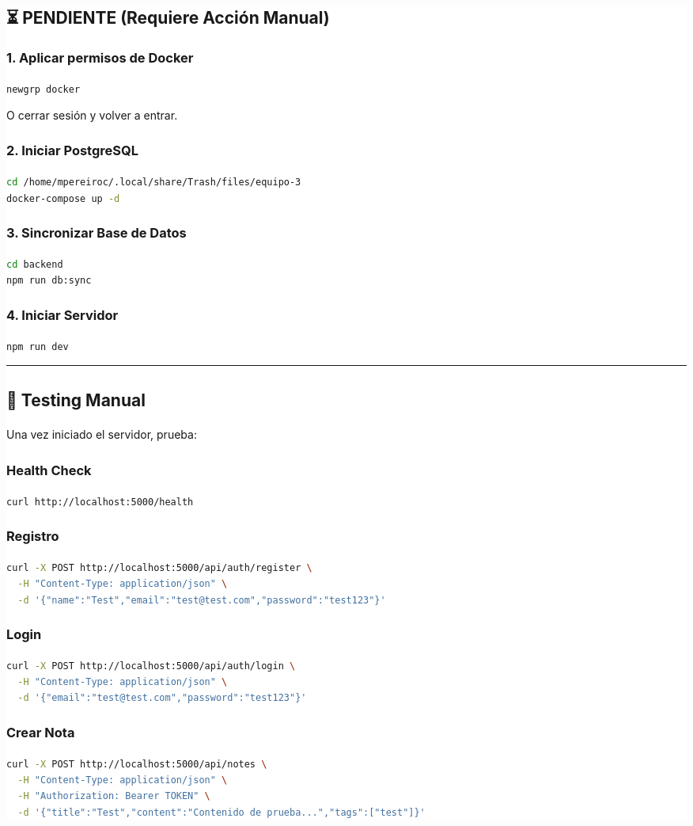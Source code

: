 
## ⏳ PENDIENTE (Requiere Acción Manual)

### 1. Aplicar permisos de Docker
```bash
newgrp docker
```
O cerrar sesión y volver a entrar.

### 2. Iniciar PostgreSQL
```bash
cd /home/mpereiroc/.local/share/Trash/files/equipo-3
docker-compose up -d
```

### 3. Sincronizar Base de Datos
```bash
cd backend
npm run db:sync
```

### 4. Iniciar Servidor
```bash
npm run dev
```

---

## 🧪 Testing Manual

Una vez iniciado el servidor, prueba:

### Health Check
```bash
curl http://localhost:5000/health
```

### Registro
```bash
curl -X POST http://localhost:5000/api/auth/register \
  -H "Content-Type: application/json" \
  -d '{"name":"Test","email":"test@test.com","password":"test123"}'
```

### Login
```bash
curl -X POST http://localhost:5000/api/auth/login \
  -H "Content-Type: application/json" \
  -d '{"email":"test@test.com","password":"test123"}'
```

### Crear Nota
```bash
curl -X POST http://localhost:5000/api/notes \
  -H "Content-Type: application/json" \
  -H "Authorization: Bearer TOKEN" \
  -d '{"title":"Test","content":"Contenido de prueba...","tags":["test"]}'
```
